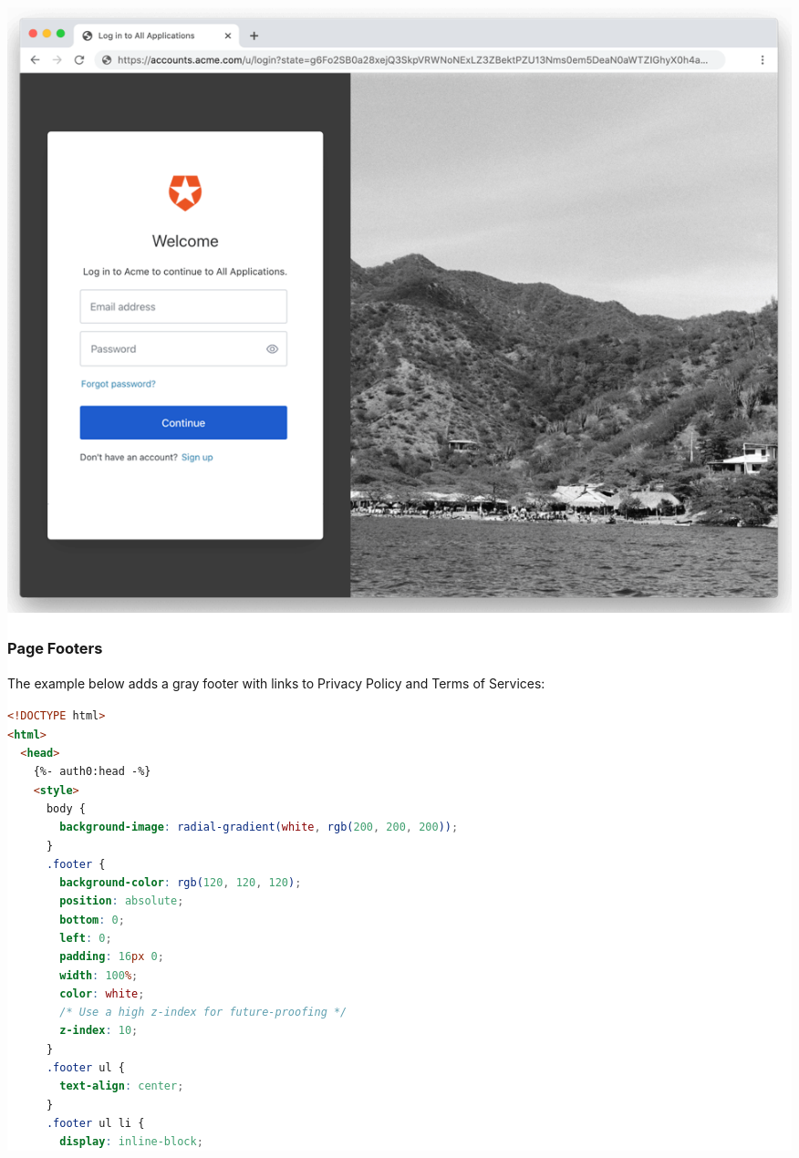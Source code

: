 ![Page Templates Layout](/media/articles/universal-login/page-templates-layout.png)

### Page Footers

The example below adds a gray footer with links to Privacy Policy and Terms of Services:

```html
<!DOCTYPE html>
<html>
  <head>
    {%- auth0:head -%}
    <style>
      body {
        background-image: radial-gradient(white, rgb(200, 200, 200));
      }
      .footer {
        background-color: rgb(120, 120, 120);
        position: absolute;
        bottom: 0;
        left: 0;
        padding: 16px 0; 
        width: 100%;
        color: white;
        /* Use a high z-index for future-proofing */
        z-index: 10;
      }
      .footer ul {
        text-align: center;
      }
      .footer ul li {
        display: inline-block;
```